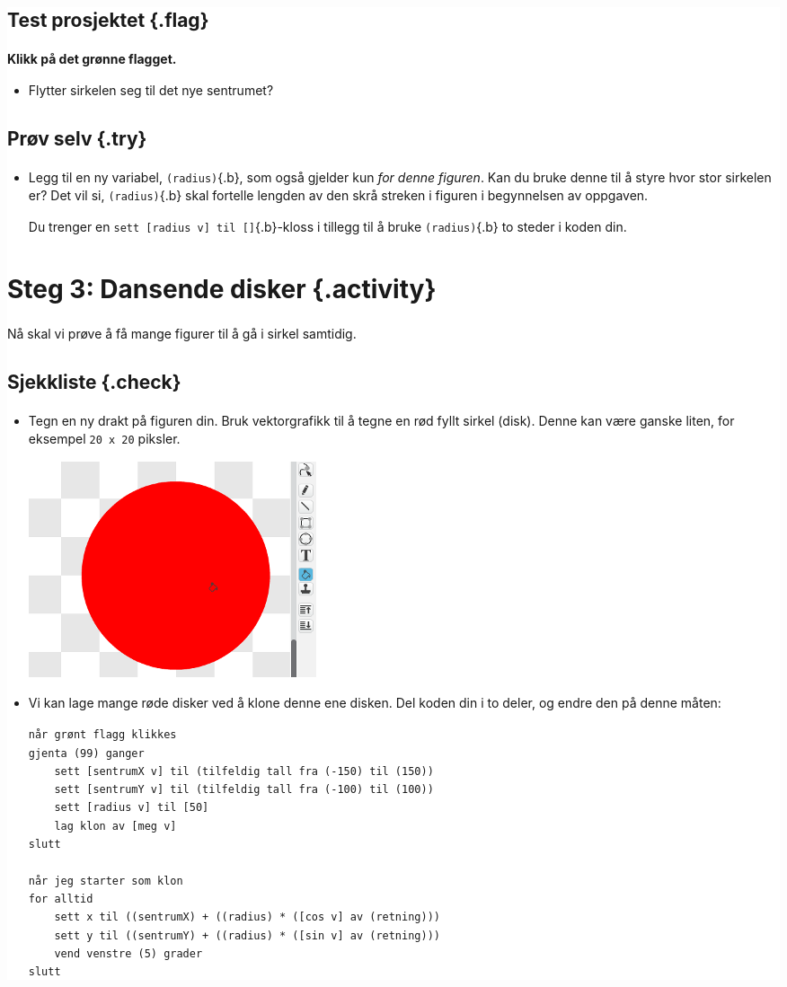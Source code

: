 ## Test prosjektet {.flag}

__Klikk på det grønne flagget.__

+ Flytter sirkelen seg til det nye sentrumet?

## Prøv selv {.try}

+ Legg til en ny variabel, `(radius)`{.b}, som også gjelder kun _for denne
  figuren_. Kan du bruke denne til å styre hvor stor sirkelen er? Det vil si,
  `(radius)`{.b} skal fortelle lengden av den skrå streken i figuren i
  begynnelsen av oppgaven.

  Du trenger en `sett [radius v] til []`{.b}-kloss i tillegg til å bruke
  `(radius)`{.b} to steder i koden din.

# Steg 3: Dansende disker {.activity}

Nå skal vi prøve å få mange figurer til å gå i sirkel samtidig.

## Sjekkliste {.check}

+ Tegn en ny drakt på figuren din. Bruk vektorgrafikk til å tegne en rød fyllt
  sirkel (disk). Denne kan være ganske liten, for eksempel `20 x 20` piksler.

  ![](rod_disk.png)

+ Vi kan lage mange røde disker ved å klone denne ene disken. Del koden din i to
  deler, og endre den på denne måten:

  ```blocks
  når grønt flagg klikkes
  gjenta (99) ganger
      sett [sentrumX v] til (tilfeldig tall fra (-150) til (150))
      sett [sentrumY v] til (tilfeldig tall fra (-100) til (100))
      sett [radius v] til [50]
      lag klon av [meg v]
  slutt

  når jeg starter som klon
  for alltid
      sett x til ((sentrumX) + ((radius) * ([cos v] av (retning)))
      sett y til ((sentrumY) + ((radius) * ([sin v] av (retning)))
      vend venstre (5) grader
  slutt
  ```
